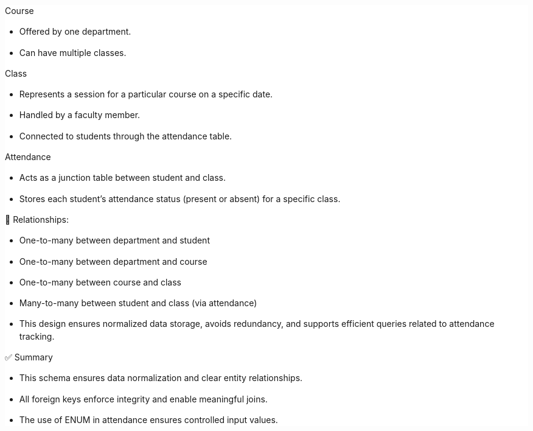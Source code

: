 Course

- Offered by one department.

- Can have multiple classes.

Class

- Represents a session for a particular course on a specific date.

- Handled by a faculty member.

- Connected to students through the attendance table.

Attendance

- Acts as a junction table between student and class.

- Stores each student’s attendance status (present or absent) for a specific class.

🔗 Relationships:

- One-to-many between department and student

- One-to-many between department and course

- One-to-many between course and class

- Many-to-many between student and class (via attendance)

- This design ensures normalized data storage, avoids redundancy, and supports efficient queries related to attendance tracking.


✅ Summary

+ This schema ensures data normalization and clear entity relationships.

+ All foreign keys enforce integrity and enable meaningful joins.

+ The use of ENUM in attendance ensures controlled input values.

